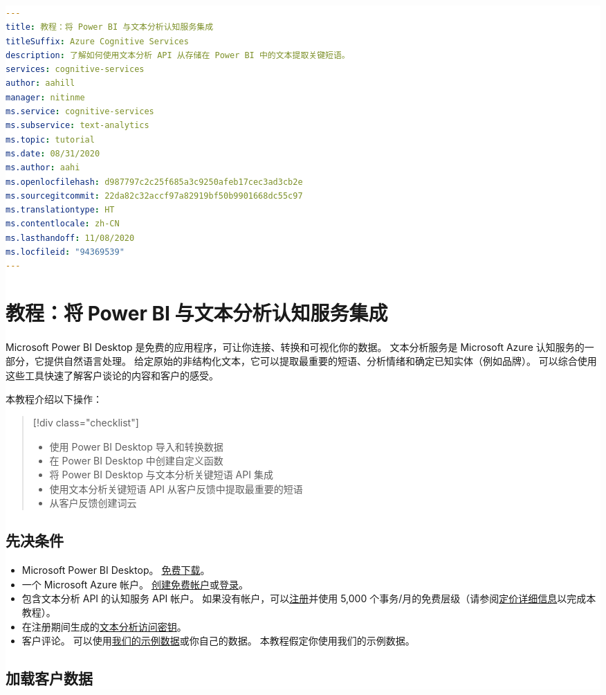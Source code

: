 ```yaml
---
title: 教程：将 Power BI 与文本分析认知服务集成
titleSuffix: Azure Cognitive Services
description: 了解如何使用文本分析 API 从存储在 Power BI 中的文本提取关键短语。
services: cognitive-services
author: aahill
manager: nitinme
ms.service: cognitive-services
ms.subservice: text-analytics
ms.topic: tutorial
ms.date: 08/31/2020
ms.author: aahi
ms.openlocfilehash: d987797c2c25f685a3c9250afeb17cec3ad3cb2e
ms.sourcegitcommit: 22da82c32accf97a82919bf50b9901668dc55c97
ms.translationtype: HT
ms.contentlocale: zh-CN
ms.lasthandoff: 11/08/2020
ms.locfileid: "94369539"
---
```

# <a name="tutorial-integrate-power-bi-with-the-text-analytics-cognitive-service"></a>教程：将 Power BI 与文本分析认知服务集成

Microsoft Power BI Desktop 是免费的应用程序，可让你连接、转换和可视化你的数据。 文本分析服务是 Microsoft Azure 认知服务的一部分，它提供自然语言处理。 给定原始的非结构化文本，它可以提取最重要的短语、分析情绪和确定已知实体（例如品牌）。 可以综合使用这些工具快速了解客户谈论的内容和客户的感受。

本教程介绍以下操作：

> [!div class="checklist"]
> * 使用 Power BI Desktop 导入和转换数据
> * 在 Power BI Desktop 中创建自定义函数
> * 将 Power BI Desktop 与文本分析关键短语 API 集成
> * 使用文本分析关键短语 API 从客户反馈中提取最重要的短语
> * 从客户反馈创建词云

## <a name="prerequisites"></a>先决条件
<a name="Prerequisites"></a>

- Microsoft Power BI Desktop。 [免费下载](https://powerbi.microsoft.com/get-started/)。
- 一个 Microsoft Azure 帐户。 [创建免费帐户](https://azure.microsoft.com/free/cognitive-services/)或[登录](https://portal.azure.com/)。
- 包含文本分析 API 的认知服务 API 帐户。 如果没有帐户，可以[注册](../../cognitive-services-apis-create-account.md)并使用 5,000 个事务/月的免费层级（请参阅[定价详细信息](https://azure.microsoft.com/pricing/details/cognitive-services/text-analytics/)以完成本教程）。
- 在注册期间生成的[文本分析访问密钥](../../cognitive-services-apis-create-account.md#get-the-keys-for-your-resource)。
- 客户评论。 可以使用[我们的示例数据](https://aka.ms/cogsvc/ta)或你自己的数据。 本教程假定你使用我们的示例数据。

## <a name="load-customer-data"></a>加载客户数据
<a name="LoadingData"></a>
